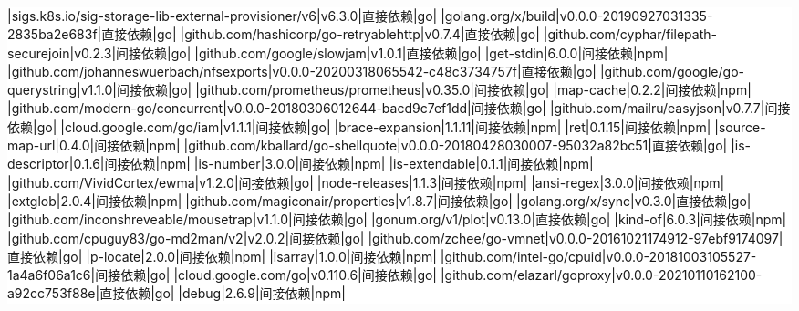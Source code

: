 |sigs.k8s.io/sig-storage-lib-external-provisioner/v6|v6.3.0|直接依赖|go|
|golang.org/x/build|v0.0.0-20190927031335-2835ba2e683f|直接依赖|go|
|github.com/hashicorp/go-retryablehttp|v0.7.4|直接依赖|go|
|github.com/cyphar/filepath-securejoin|v0.2.3|间接依赖|go|
|github.com/google/slowjam|v1.0.1|直接依赖|go|
|get-stdin|6.0.0|间接依赖|npm|
|github.com/johanneswuerbach/nfsexports|v0.0.0-20200318065542-c48c3734757f|直接依赖|go|
|github.com/google/go-querystring|v1.1.0|间接依赖|go|
|github.com/prometheus/prometheus|v0.35.0|间接依赖|go|
|map-cache|0.2.2|间接依赖|npm|
|github.com/modern-go/concurrent|v0.0.0-20180306012644-bacd9c7ef1dd|间接依赖|go|
|github.com/mailru/easyjson|v0.7.7|间接依赖|go|
|cloud.google.com/go/iam|v1.1.1|间接依赖|go|
|brace-expansion|1.1.11|间接依赖|npm|
|ret|0.1.15|间接依赖|npm|
|source-map-url|0.4.0|间接依赖|npm|
|github.com/kballard/go-shellquote|v0.0.0-20180428030007-95032a82bc51|直接依赖|go|
|is-descriptor|0.1.6|间接依赖|npm|
|is-number|3.0.0|间接依赖|npm|
|is-extendable|0.1.1|间接依赖|npm|
|github.com/VividCortex/ewma|v1.2.0|间接依赖|go|
|node-releases|1.1.3|间接依赖|npm|
|ansi-regex|3.0.0|间接依赖|npm|
|extglob|2.0.4|间接依赖|npm|
|github.com/magiconair/properties|v1.8.7|间接依赖|go|
|golang.org/x/sync|v0.3.0|直接依赖|go|
|github.com/inconshreveable/mousetrap|v1.1.0|间接依赖|go|
|gonum.org/v1/plot|v0.13.0|直接依赖|go|
|kind-of|6.0.3|间接依赖|npm|
|github.com/cpuguy83/go-md2man/v2|v2.0.2|间接依赖|go|
|github.com/zchee/go-vmnet|v0.0.0-20161021174912-97ebf9174097|直接依赖|go|
|p-locate|2.0.0|间接依赖|npm|
|isarray|1.0.0|间接依赖|npm|
|github.com/intel-go/cpuid|v0.0.0-20181003105527-1a4a6f06a1c6|间接依赖|go|
|cloud.google.com/go|v0.110.6|间接依赖|go|
|github.com/elazarl/goproxy|v0.0.0-20210110162100-a92cc753f88e|直接依赖|go|
|debug|2.6.9|间接依赖|npm|